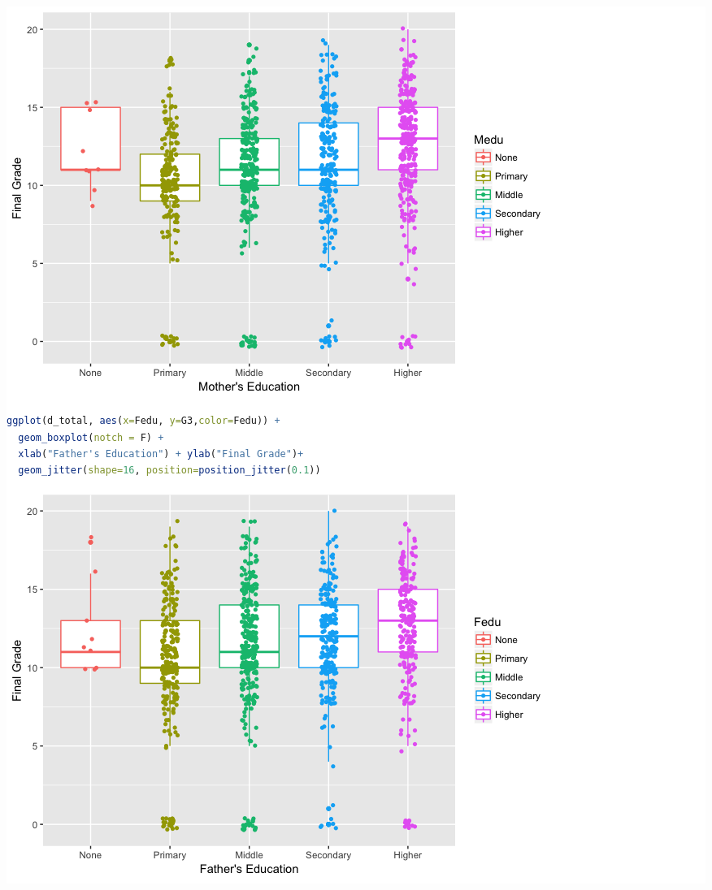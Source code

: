 ![](Exploratory_Data_Analysis_files/figure-markdown_github/unnamed-chunk-13-1.png)

``` r
ggplot(d_total, aes(x=Fedu, y=G3,color=Fedu)) +
  geom_boxplot(notch = F) +
  xlab("Father's Education") + ylab("Final Grade")+
  geom_jitter(shape=16, position=position_jitter(0.1))
```

![](Exploratory_Data_Analysis_files/figure-markdown_github/unnamed-chunk-13-2.png)
